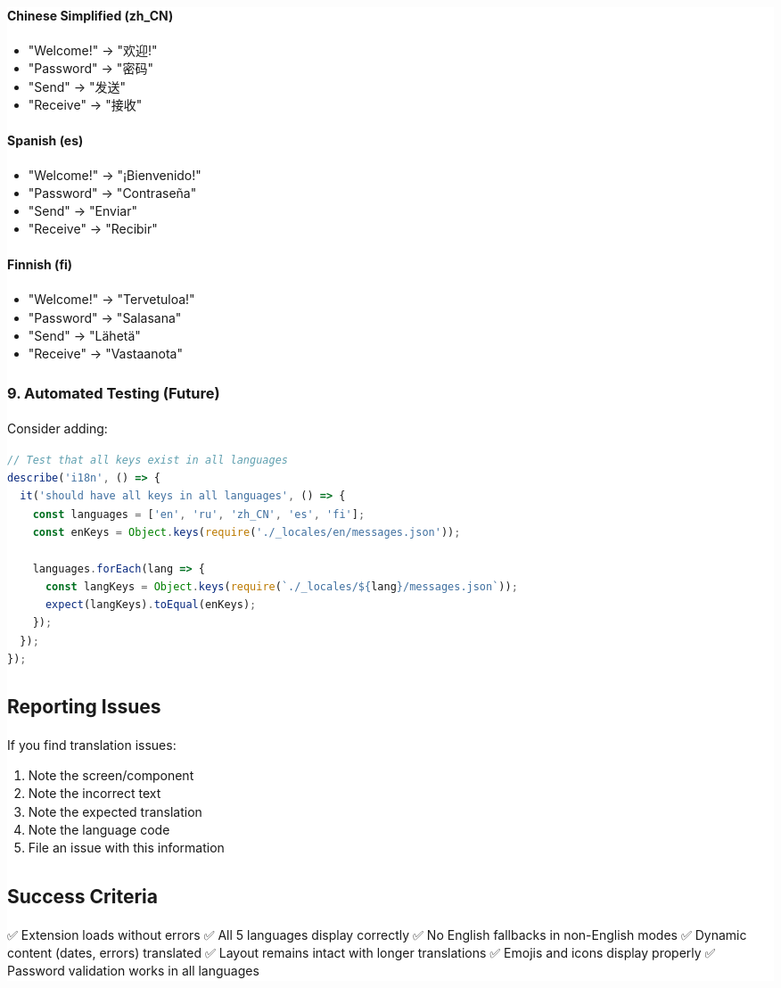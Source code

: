 #### Chinese Simplified (zh_CN)
- "Welcome!" → "欢迎!"
- "Password" → "密码"
- "Send" → "发送"
- "Receive" → "接收"

#### Spanish (es)
- "Welcome!" → "¡Bienvenido!"
- "Password" → "Contraseña"
- "Send" → "Enviar"
- "Receive" → "Recibir"

#### Finnish (fi)
- "Welcome!" → "Tervetuloa!"
- "Password" → "Salasana"
- "Send" → "Lähetä"
- "Receive" → "Vastaanota"

### 9. Automated Testing (Future)

Consider adding:
```javascript
// Test that all keys exist in all languages
describe('i18n', () => {
  it('should have all keys in all languages', () => {
    const languages = ['en', 'ru', 'zh_CN', 'es', 'fi'];
    const enKeys = Object.keys(require('./_locales/en/messages.json'));

    languages.forEach(lang => {
      const langKeys = Object.keys(require(`./_locales/${lang}/messages.json`));
      expect(langKeys).toEqual(enKeys);
    });
  });
});
```

## Reporting Issues

If you find translation issues:
1. Note the screen/component
2. Note the incorrect text
3. Note the expected translation
4. Note the language code
5. File an issue with this information

## Success Criteria

✅ Extension loads without errors
✅ All 5 languages display correctly
✅ No English fallbacks in non-English modes
✅ Dynamic content (dates, errors) translated
✅ Layout remains intact with longer translations
✅ Emojis and icons display properly
✅ Password validation works in all languages
